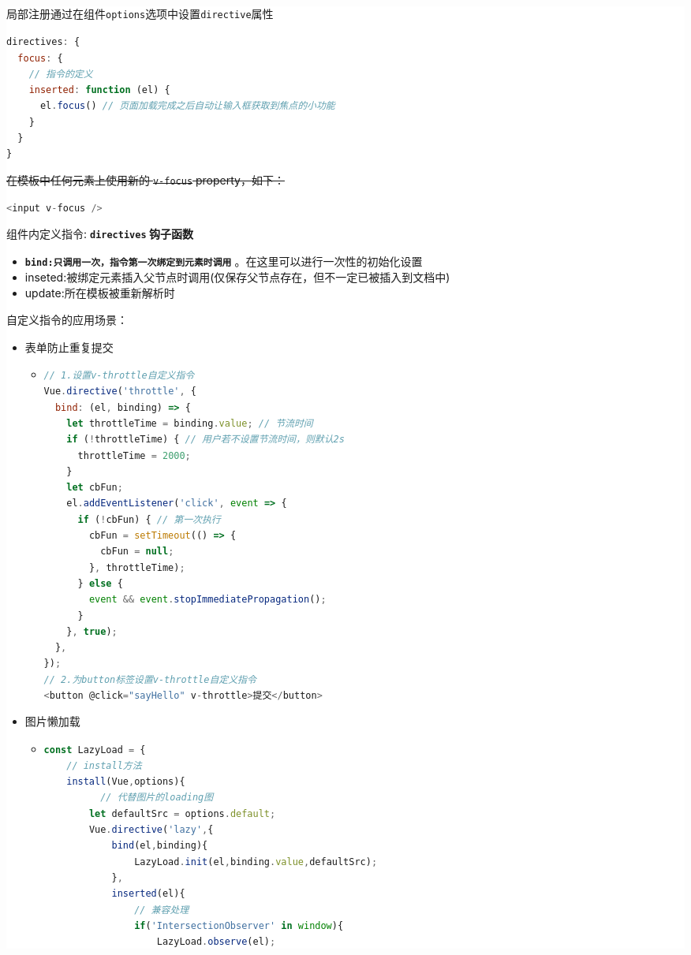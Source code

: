 局部注册通过在组件`options`选项中设置`directive`属性

~~~JavaScript
directives: {
  focus: {
    // 指令的定义
    inserted: function (el) {
      el.focus() // 页面加载完成之后自动让输入框获取到焦点的小功能
    }
  }
}
~~~

~~在模板中任何元素上使用新的 `v-focus` property，如下：~~

~~~JavaScript
<input v-focus />
~~~

组件内定义指令: **`directives` 钩子函数**

-  **`bind:只调用一次，指令第一次绑定到元素时调用`** 。在这里可以进行一次性的初始化设置
-  inseted:被绑定元素插入父节点时调用(仅保存父节点存在，但不一定已被插入到文档中)
-  update:所在模板被重新解析时

自定义指令的应用场景：

- 表单防止重复提交

  - ~~~JavaScript
    // 1.设置v-throttle自定义指令
    Vue.directive('throttle', {
      bind: (el, binding) => {
        let throttleTime = binding.value; // 节流时间
        if (!throttleTime) { // 用户若不设置节流时间，则默认2s
          throttleTime = 2000;
        }
        let cbFun;
        el.addEventListener('click', event => {
          if (!cbFun) { // 第一次执行
            cbFun = setTimeout(() => {
              cbFun = null;
            }, throttleTime);
          } else {
            event && event.stopImmediatePropagation();
          }
        }, true);
      },
    });
    // 2.为button标签设置v-throttle自定义指令
    <button @click="sayHello" v-throttle>提交</button>
    ~~~

- 图片懒加载

  - ~~~JavaScript
    const LazyLoad = {
        // install方法
        install(Vue,options){
        	  // 代替图片的loading图
            let defaultSrc = options.default;
            Vue.directive('lazy',{
                bind(el,binding){
                    LazyLoad.init(el,binding.value,defaultSrc);
                },
                inserted(el){
                    // 兼容处理
                    if('IntersectionObserver' in window){
                        LazyLoad.observe(el);